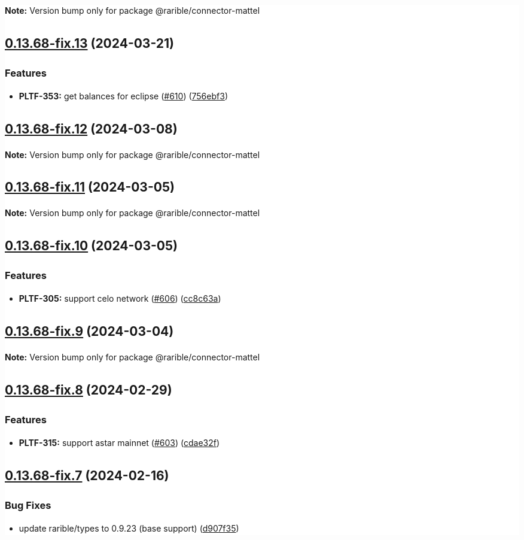 **Note:** Version bump only for package @rarible/connector-mattel

## [0.13.68-fix.13](https://github.com/rarible/sdk/compare/v0.13.68-fix.12...v0.13.68-fix.13) (2024-03-21)

### Features

- **PLTF-353:** get balances for eclipse ([#610](https://github.com/rarible/sdk/issues/610)) ([756ebf3](https://github.com/rarible/sdk/commit/756ebf3785488c9ccc55c0ed6b7fa56e05f014df))

## [0.13.68-fix.12](https://github.com/rarible/sdk/compare/v0.13.68-fix.11...v0.13.68-fix.12) (2024-03-08)

**Note:** Version bump only for package @rarible/connector-mattel

## [0.13.68-fix.11](https://github.com/rarible/sdk/compare/v0.13.68-fix.10...v0.13.68-fix.11) (2024-03-05)

**Note:** Version bump only for package @rarible/connector-mattel

## [0.13.68-fix.10](https://github.com/rarible/sdk/compare/v0.13.68-fix.9...v0.13.68-fix.10) (2024-03-05)

### Features

- **PLTF-305:** support celo network ([#606](https://github.com/rarible/sdk/issues/606)) ([cc8c63a](https://github.com/rarible/sdk/commit/cc8c63a12536905b49185aac925d7c89628fde3b))

## [0.13.68-fix.9](https://github.com/rarible/sdk/compare/v0.13.68-fix.8...v0.13.68-fix.9) (2024-03-04)

**Note:** Version bump only for package @rarible/connector-mattel

## [0.13.68-fix.8](https://github.com/rarible/sdk/compare/v0.13.68-fix.7...v0.13.68-fix.8) (2024-02-29)

### Features

- **PLTF-315:** support astar mainnet ([#603](https://github.com/rarible/sdk/issues/603)) ([cdae32f](https://github.com/rarible/sdk/commit/cdae32f4ca84b4273d48b9fc052a8f36f4b18342))

## [0.13.68-fix.7](https://github.com/rarible/sdk/compare/v0.13.68-fix.6...v0.13.68-fix.7) (2024-02-16)

### Bug Fixes

- update rarible/types to 0.9.23 (base support) ([d907f35](https://github.com/rarible/sdk/commit/d907f35e2a60fe79d956933a7cffa58787875d17))
